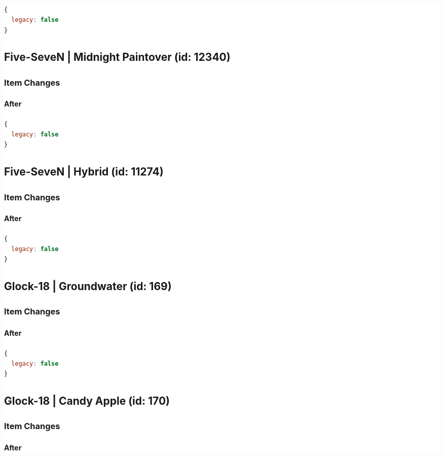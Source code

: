 ```javascript
{
  legacy: false
}
```



## Five-SeveN | Midnight Paintover (id: 12340)

### Item Changes

#### After

```javascript
{
  legacy: false
}
```



## Five-SeveN | Hybrid (id: 11274)

### Item Changes

#### After

```javascript
{
  legacy: false
}
```



## Glock-18 | Groundwater (id: 169)

### Item Changes

#### After

```javascript
{
  legacy: false
}
```



## Glock-18 | Candy Apple (id: 170)

### Item Changes

#### After
